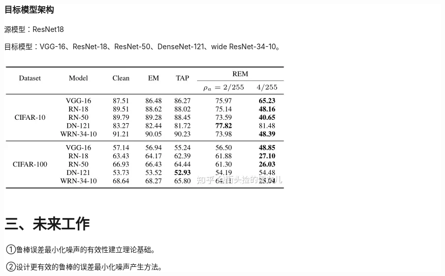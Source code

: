 ### **目标模型架构**

源模型：ResNet18

目标模型：VGG-16、ResNet-18、ResNet-50、DenseNet-121、wide ResNet-34-10。

![表3:不同类型模型在CIFAR-10和CIFAR-100数据集上的测试准确度(%)。EM表示误差最小化噪声，TAP表示有针对性的对抗性中毒噪声，REM表示鲁棒误差最小化噪声。对抗性训练摄动半径设为4/255。每一类防御噪声的防御扰动半径ρu设为8/255。](pictures/v2-0fae072e80ac346d405f0b837d8c411b_720w.webp)

# 三、未来工作

​	①鲁棒误差最小化噪声的有效性建立理论基础。

​	②设计更有效的鲁棒的误差最小化噪声产生方法。
